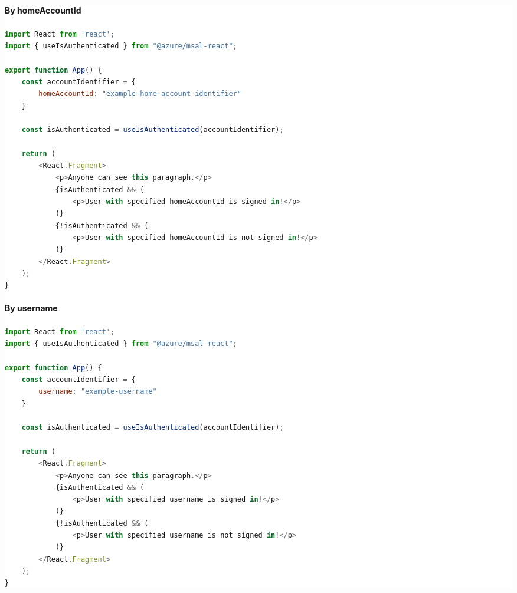 #### By homeAccountId

```javascript
import React from 'react';
import { useIsAuthenticated } from "@azure/msal-react";

export function App() {
    const accountIdentifier = {
        homeAccountId: "example-home-account-identifier"
    }

    const isAuthenticated = useIsAuthenticated(accountIdentifier);

    return (
        <React.Fragment>
            <p>Anyone can see this paragraph.</p>
            {isAuthenticated && (
                <p>User with specified homeAccountId is signed in!</p>
            )}
            {!isAuthenticated && (
                <p>User with specified homeAccountId is not signed in!</p>
            )}
        </React.Fragment>
    );
}
```

#### By username

```javascript
import React from 'react';
import { useIsAuthenticated } from "@azure/msal-react";

export function App() {
    const accountIdentifier = {
        username: "example-username"
    }

    const isAuthenticated = useIsAuthenticated(accountIdentifier);

    return (
        <React.Fragment>
            <p>Anyone can see this paragraph.</p>
            {isAuthenticated && (
                <p>User with specified username is signed in!</p>
            )}
            {!isAuthenticated && (
                <p>User with specified username is not signed in!</p>
            )}
        </React.Fragment>
    );
}
```
